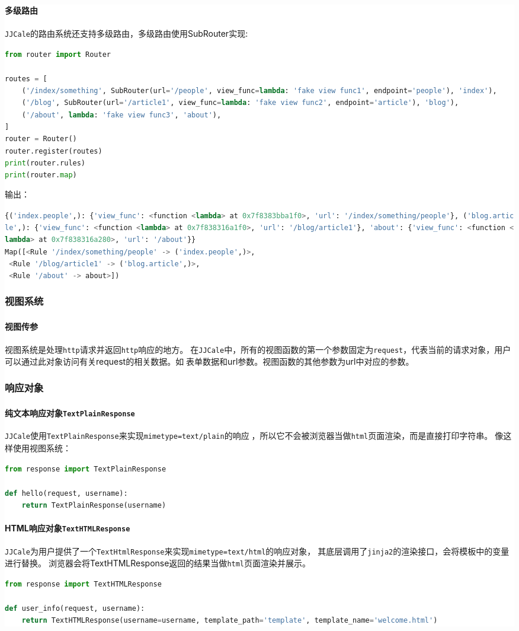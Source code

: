 #### 多级路由
`JJCale`的路由系统还支持多级路由，多级路由使用SubRouter实现:
```python
from router import Router

routes = [
    ('/index/something', SubRouter(url='/people', view_func=lambda: 'fake view func1', endpoint='people'), 'index'),
    ('/blog', SubRouter(url='/article1', view_func=lambda: 'fake view func2', endpoint='article'), 'blog'),
    ('/about', lambda: 'fake view func3', 'about'),
]
router = Router()
router.register(routes)
print(router.rules)
print(router.map)
```
输出：
```python
{('index.people',): {'view_func': <function <lambda> at 0x7f8383bba1f0>, 'url': '/index/something/people'}, ('blog.article',): {'view_func': <function <lambda> at 0x7f838316a1f0>, 'url': '/blog/article1'}, 'about': {'view_func': <function <lambda> at 0x7f838316a280>, 'url': '/about'}}
Map([<Rule '/index/something/people' -> ('index.people',)>,
 <Rule '/blog/article1' -> ('blog.article',)>,
 <Rule '/about' -> about>])
```



### 视图系统
#### 视图传参
视图系统是处理`http`请求并返回`http`响应的地方。
在`JJCale`中，所有的视图函数的第一个参数固定为`request`，代表当前的请求对象，用户可以通过此对象访问有关request的相关数据。如
表单数据和url参数。视图函数的其他参数为url中对应的参数。



### 响应对象

#### 纯文本响应对象`TextPlainResponse`
`JJCale`使用`TextPlainResponse`来实现`mimetype=text/plain`的响应 ，所以它不会被浏览器当做`html`页面渲染，而是直接打印字符串。
像这样使用视图系统：
```python
from response import TextPlainResponse

def hello(request, username):
    return TextPlainResponse(username)
```

#### HTML响应对象`TextHTMLResponse`
`JJCale`为用户提供了一个`TextHtmlResponse`来实现`mimetype=text/html`的响应对象，
其底层调用了`jinja2`的渲染接口，会将模板中的变量进行替换。 
浏览器会将TextHTMLResponse返回的结果当做`html`页面渲染并展示。
```python
from response import TextHTMLResponse

def user_info(request, username):
    return TextHTMLResponse(username=username, template_path='template', template_name='welcome.html')
```
